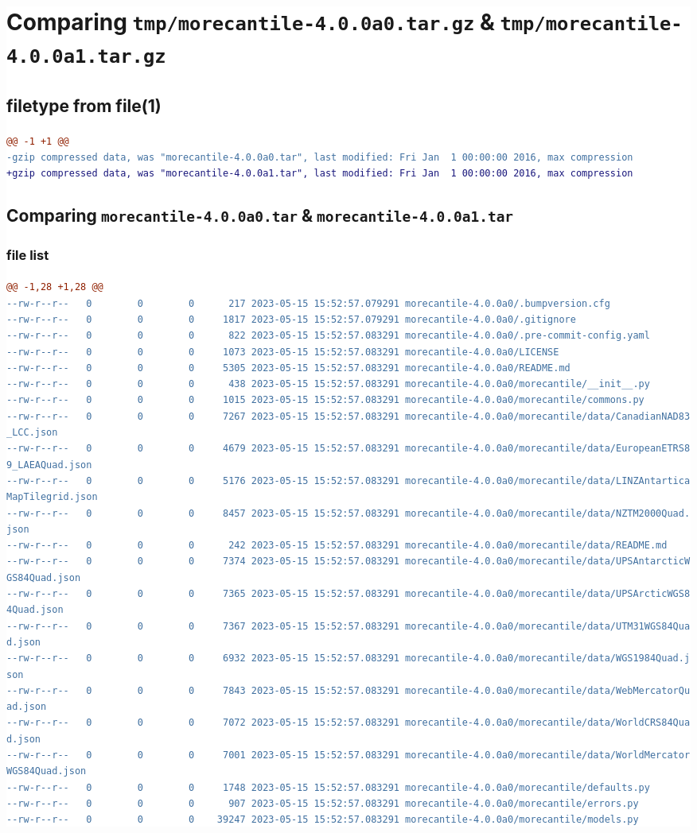 # Comparing `tmp/morecantile-4.0.0a0.tar.gz` & `tmp/morecantile-4.0.0a1.tar.gz`

## filetype from file(1)

```diff
@@ -1 +1 @@
-gzip compressed data, was "morecantile-4.0.0a0.tar", last modified: Fri Jan  1 00:00:00 2016, max compression
+gzip compressed data, was "morecantile-4.0.0a1.tar", last modified: Fri Jan  1 00:00:00 2016, max compression
```

## Comparing `morecantile-4.0.0a0.tar` & `morecantile-4.0.0a1.tar`

### file list

```diff
@@ -1,28 +1,28 @@
--rw-r--r--   0        0        0      217 2023-05-15 15:52:57.079291 morecantile-4.0.0a0/.bumpversion.cfg
--rw-r--r--   0        0        0     1817 2023-05-15 15:52:57.079291 morecantile-4.0.0a0/.gitignore
--rw-r--r--   0        0        0      822 2023-05-15 15:52:57.083291 morecantile-4.0.0a0/.pre-commit-config.yaml
--rw-r--r--   0        0        0     1073 2023-05-15 15:52:57.083291 morecantile-4.0.0a0/LICENSE
--rw-r--r--   0        0        0     5305 2023-05-15 15:52:57.083291 morecantile-4.0.0a0/README.md
--rw-r--r--   0        0        0      438 2023-05-15 15:52:57.083291 morecantile-4.0.0a0/morecantile/__init__.py
--rw-r--r--   0        0        0     1015 2023-05-15 15:52:57.083291 morecantile-4.0.0a0/morecantile/commons.py
--rw-r--r--   0        0        0     7267 2023-05-15 15:52:57.083291 morecantile-4.0.0a0/morecantile/data/CanadianNAD83_LCC.json
--rw-r--r--   0        0        0     4679 2023-05-15 15:52:57.083291 morecantile-4.0.0a0/morecantile/data/EuropeanETRS89_LAEAQuad.json
--rw-r--r--   0        0        0     5176 2023-05-15 15:52:57.083291 morecantile-4.0.0a0/morecantile/data/LINZAntarticaMapTilegrid.json
--rw-r--r--   0        0        0     8457 2023-05-15 15:52:57.083291 morecantile-4.0.0a0/morecantile/data/NZTM2000Quad.json
--rw-r--r--   0        0        0      242 2023-05-15 15:52:57.083291 morecantile-4.0.0a0/morecantile/data/README.md
--rw-r--r--   0        0        0     7374 2023-05-15 15:52:57.083291 morecantile-4.0.0a0/morecantile/data/UPSAntarcticWGS84Quad.json
--rw-r--r--   0        0        0     7365 2023-05-15 15:52:57.083291 morecantile-4.0.0a0/morecantile/data/UPSArcticWGS84Quad.json
--rw-r--r--   0        0        0     7367 2023-05-15 15:52:57.083291 morecantile-4.0.0a0/morecantile/data/UTM31WGS84Quad.json
--rw-r--r--   0        0        0     6932 2023-05-15 15:52:57.083291 morecantile-4.0.0a0/morecantile/data/WGS1984Quad.json
--rw-r--r--   0        0        0     7843 2023-05-15 15:52:57.083291 morecantile-4.0.0a0/morecantile/data/WebMercatorQuad.json
--rw-r--r--   0        0        0     7072 2023-05-15 15:52:57.083291 morecantile-4.0.0a0/morecantile/data/WorldCRS84Quad.json
--rw-r--r--   0        0        0     7001 2023-05-15 15:52:57.083291 morecantile-4.0.0a0/morecantile/data/WorldMercatorWGS84Quad.json
--rw-r--r--   0        0        0     1748 2023-05-15 15:52:57.083291 morecantile-4.0.0a0/morecantile/defaults.py
--rw-r--r--   0        0        0      907 2023-05-15 15:52:57.083291 morecantile-4.0.0a0/morecantile/errors.py
--rw-r--r--   0        0        0    39247 2023-05-15 15:52:57.083291 morecantile-4.0.0a0/morecantile/models.py
```